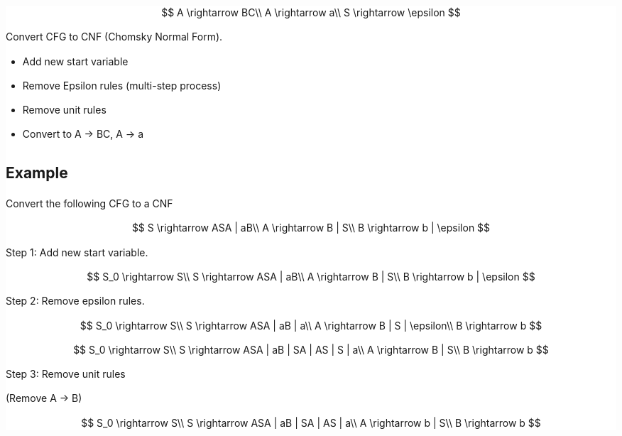$$
A \rightarrow BC\\
A \rightarrow a\\
S \rightarrow \epsilon
$$

Convert CFG to CNF (Chomsky Normal Form).   

- Add new start variable   

- Remove Epsilon rules (multi-step process)   

- Remove unit rules    

- Convert to A -> BC, A -> a 

## Example

Convert the following CFG to a CNF

$$
S \rightarrow ASA | aB\\
A \rightarrow B | S\\
B \rightarrow b | \epsilon
$$

Step 1: Add new start variable.

$$
S_0 \rightarrow S\\
S \rightarrow ASA | aB\\
A \rightarrow B | S\\
B \rightarrow b | \epsilon
$$

Step 2: Remove epsilon rules.

$$
S_0 \rightarrow S\\
S \rightarrow ASA | aB | a\\
A \rightarrow B | S | \epsilon\\
B \rightarrow b
$$


$$
S_0 \rightarrow S\\
S \rightarrow ASA | aB | SA | AS | S | a\\
A \rightarrow B | S\\
B \rightarrow b
$$

Step 3: Remove unit rules

(Remove A -> B)

$$
S_0 \rightarrow S\\
S \rightarrow ASA | aB | SA | AS | a\\
A \rightarrow b | S\\
B \rightarrow b
$$
